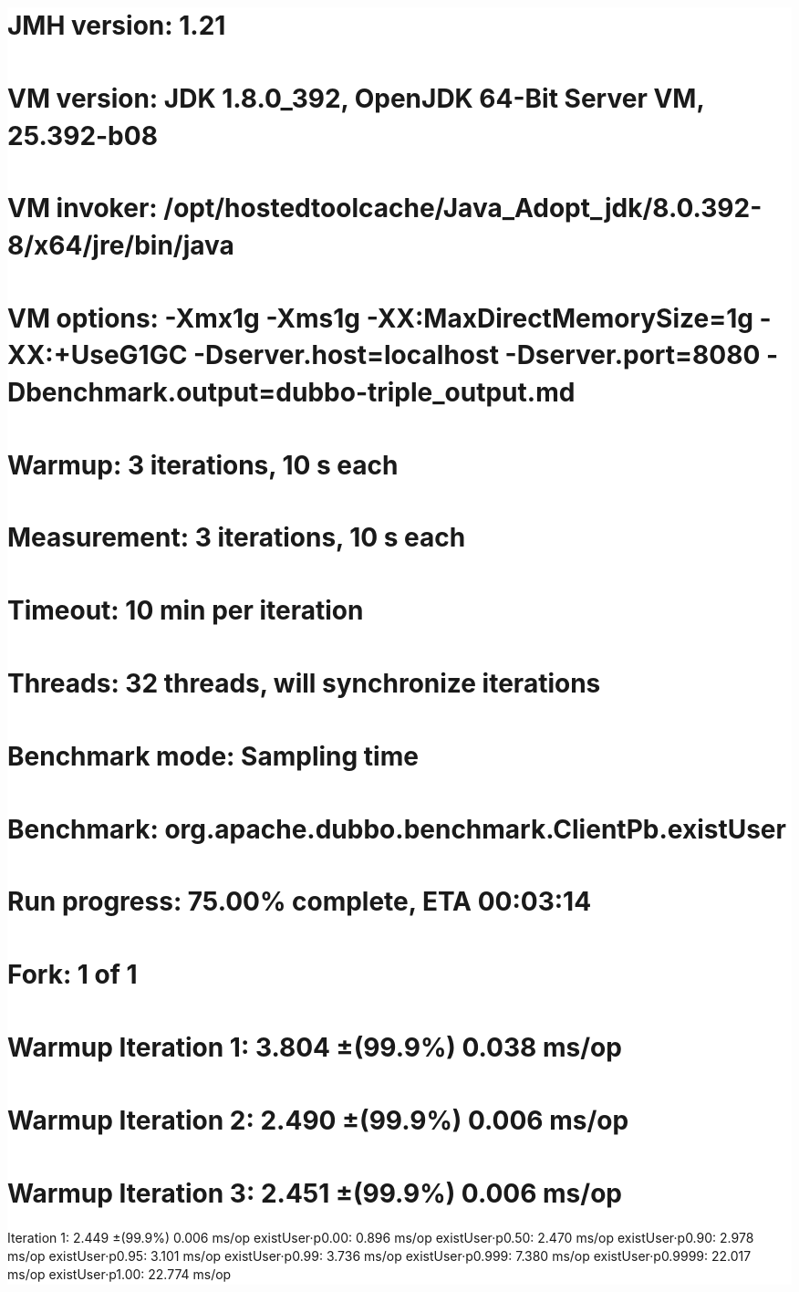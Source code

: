 
# JMH version: 1.21
# VM version: JDK 1.8.0_392, OpenJDK 64-Bit Server VM, 25.392-b08
# VM invoker: /opt/hostedtoolcache/Java_Adopt_jdk/8.0.392-8/x64/jre/bin/java
# VM options: -Xmx1g -Xms1g -XX:MaxDirectMemorySize=1g -XX:+UseG1GC -Dserver.host=localhost -Dserver.port=8080 -Dbenchmark.output=dubbo-triple_output.md
# Warmup: 3 iterations, 10 s each
# Measurement: 3 iterations, 10 s each
# Timeout: 10 min per iteration
# Threads: 32 threads, will synchronize iterations
# Benchmark mode: Sampling time
# Benchmark: org.apache.dubbo.benchmark.ClientPb.existUser

# Run progress: 75.00% complete, ETA 00:03:14
# Fork: 1 of 1
# Warmup Iteration   1: 3.804 ±(99.9%) 0.038 ms/op
# Warmup Iteration   2: 2.490 ±(99.9%) 0.006 ms/op
# Warmup Iteration   3: 2.451 ±(99.9%) 0.006 ms/op
Iteration   1: 2.449 ±(99.9%) 0.006 ms/op
                 existUser·p0.00:   0.896 ms/op
                 existUser·p0.50:   2.470 ms/op
                 existUser·p0.90:   2.978 ms/op
                 existUser·p0.95:   3.101 ms/op
                 existUser·p0.99:   3.736 ms/op
                 existUser·p0.999:  7.380 ms/op
                 existUser·p0.9999: 22.017 ms/op
                 existUser·p1.00:   22.774 ms/op
